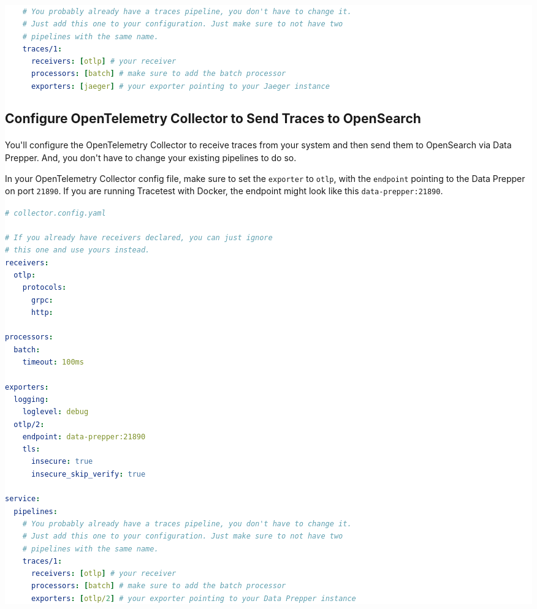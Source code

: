 ```yaml
    # You probably already have a traces pipeline, you don't have to change it.
    # Just add this one to your configuration. Just make sure to not have two
    # pipelines with the same name.
    traces/1:
      receivers: [otlp] # your receiver
      processors: [batch] # make sure to add the batch processor
      exporters: [jaeger] # your exporter pointing to your Jaeger instance
```

## Configure OpenTelemetry Collector to Send Traces to OpenSearch

You'll configure the OpenTelemetry Collector to receive traces from your system and then send them to OpenSearch via Data Prepper. And, you don't have to change your existing pipelines to do so.

In your OpenTelemetry Collector config file, make sure to set the `exporter` to `otlp`, with the `endpoint` pointing to the Data Prepper on port `21890`. If you are running Tracetest with Docker, the endpoint might look like this `data-prepper:21890`.

```yaml
# collector.config.yaml

# If you already have receivers declared, you can just ignore
# this one and use yours instead.
receivers:
  otlp:
    protocols:
      grpc:
      http:

processors:
  batch:
    timeout: 100ms

exporters:
  logging:
    loglevel: debug
  otlp/2:
    endpoint: data-prepper:21890
    tls:
      insecure: true
      insecure_skip_verify: true

service:
  pipelines:
    # You probably already have a traces pipeline, you don't have to change it.
    # Just add this one to your configuration. Just make sure to not have two
    # pipelines with the same name.
    traces/1:
      receivers: [otlp] # your receiver
      processors: [batch] # make sure to add the batch processor
      exporters: [otlp/2] # your exporter pointing to your Data Prepper instance
```
